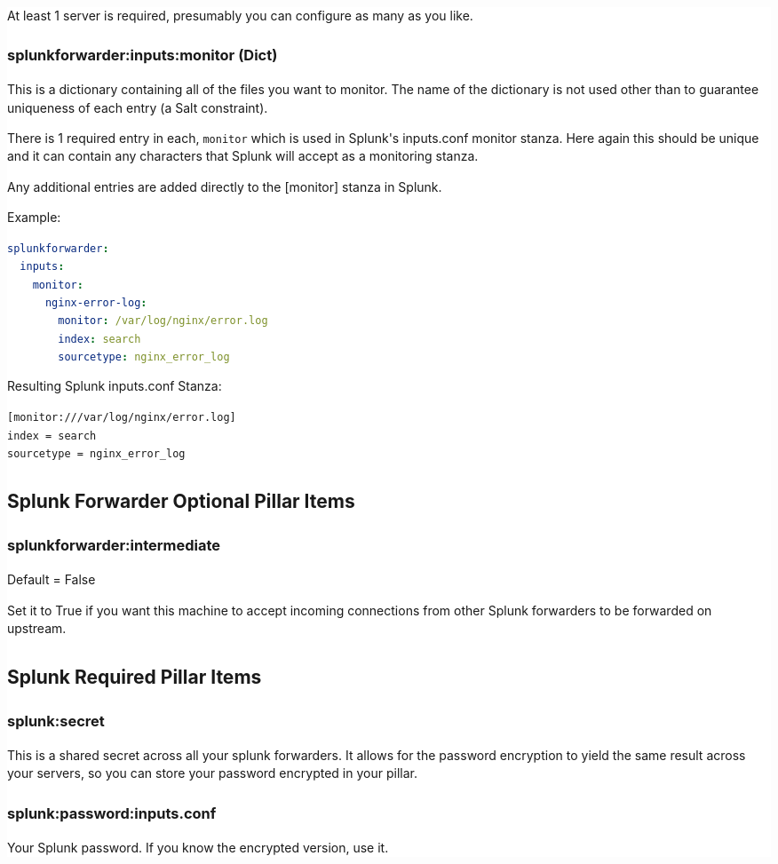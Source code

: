 At least 1 server is required, presumably you can configure as many as you like.

### splunkforwarder:inputs:monitor (Dict)

This is a dictionary containing all of the files you want to monitor.  The name of the dictionary
is not used other than to guarantee uniqueness of each entry (a Salt constraint).

There is 1 required entry in each, `monitor` which is used in Splunk's inputs.conf monitor stanza.
Here again this should be unique and it can contain any characters that Splunk will accept as a
monitoring stanza.

Any additional entries are added directly to the [monitor] stanza in Splunk.

Example:

```yaml
splunkforwarder:
  inputs:
    monitor:
      nginx-error-log:
        monitor: /var/log/nginx/error.log
        index: search
        sourcetype: nginx_error_log
```

Resulting Splunk inputs.conf Stanza:

```text
[monitor:///var/log/nginx/error.log]
index = search
sourcetype = nginx_error_log
```


## Splunk Forwarder Optional Pillar Items

### splunkforwarder:intermediate

Default = False

Set it to True if you want this machine to accept incoming
connections from other Splunk forwarders to be forwarded on upstream.


## Splunk Required Pillar Items

### splunk:secret

This is a shared secret across all your splunk forwarders.  It allows for the
password encryption to yield the same result across your servers, so you can
store your password encrypted in your pillar.

### splunk:password:inputs.conf

Your Splunk password.  If you know the encrypted version, use it.
